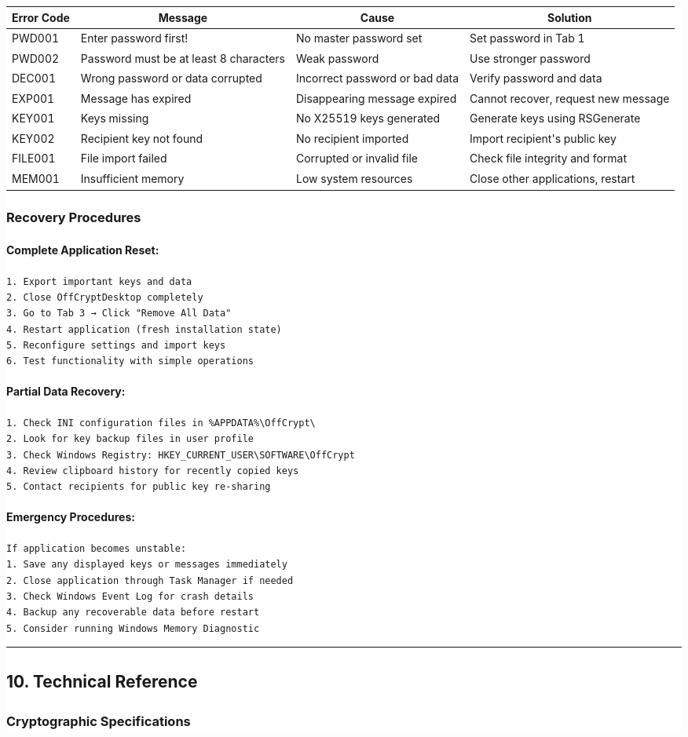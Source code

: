 | Error Code | Message | Cause | Solution |
|------------|---------|-------|----------|
| PWD001 | Enter password first! | No master password set | Set password in Tab 1 |
| PWD002 | Password must be at least 8 characters | Weak password | Use stronger password |
| DEC001 | Wrong password or data corrupted | Incorrect password or bad data | Verify password and data |
| EXP001 | Message has expired | Disappearing message expired | Cannot recover, request new message |
| KEY001 | Keys missing | No X25519 keys generated | Generate keys using RSGenerate |
| KEY002 | Recipient key not found | No recipient imported | Import recipient's public key |
| FILE001 | File import failed | Corrupted or invalid file | Check file integrity and format |
| MEM001 | Insufficient memory | Low system resources | Close other applications, restart |

### Recovery Procedures

#### Complete Application Reset:
```
1. Export important keys and data
2. Close OffCryptDesktop completely
3. Go to Tab 3 → Click "Remove All Data"
4. Restart application (fresh installation state)
5. Reconfigure settings and import keys
6. Test functionality with simple operations
```

#### Partial Data Recovery:
```
1. Check INI configuration files in %APPDATA%\OffCrypt\
2. Look for key backup files in user profile
3. Check Windows Registry: HKEY_CURRENT_USER\SOFTWARE\OffCrypt
4. Review clipboard history for recently copied keys
5. Contact recipients for public key re-sharing
```

#### Emergency Procedures:
```
If application becomes unstable:
1. Save any displayed keys or messages immediately
2. Close application through Task Manager if needed  
3. Check Windows Event Log for crash details
4. Backup any recoverable data before restart
5. Consider running Windows Memory Diagnostic
```

---

## 10. Technical Reference

### Cryptographic Specifications
